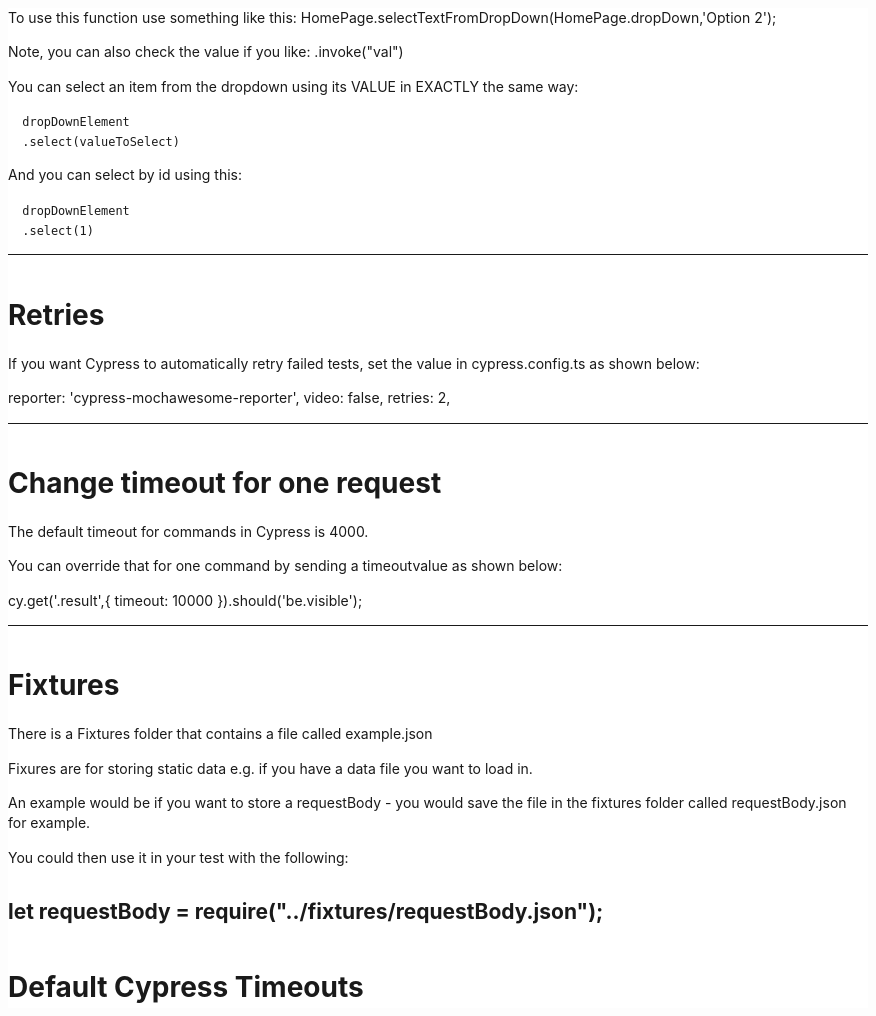   To use this function use something like this: HomePage.selectTextFromDropDown(HomePage.dropDown,'Option 2');

  Note, you can also check the value if you like: .invoke("val")

  You can select an item from the dropdown using its VALUE in EXACTLY the same way: 

      dropDownElement
      .select(valueToSelect)

  And you can select by id using this:

      dropDownElement
      .select(1)

-------------------------------------------------------------------------------------------------------------------------------------------------

# Retries

If you want Cypress to automatically retry failed tests, set the value in cypress.config.ts as shown below:

reporter: 'cypress-mochawesome-reporter',
  video: false,
  retries: 2,

-------------------------------------------------------------------------------------------------------------------------------------------------

# Change timeout for one request

The default timeout for commands in Cypress is 4000.

You can override that for one command by sending a timeoutvalue as shown below:

cy.get('.result',{ timeout: 10000 }).should('be.visible');

-------------------------------------------------------------------------------------------------------------------------------------------------

# Fixtures

There is a Fixtures folder that contains a file called example.json

Fixures are for storing static data e.g. if you have a data file you want to load in.

An example would be if you want to store a requestBody - you would save the file in the fixtures folder called requestBody.json for example.

You could then use it in your test with the following:

let requestBody = require("../fixtures/requestBody.json");
-------------------------------------------------------------------------------------------------------------------------------------------------

# Default Cypress Timeouts
